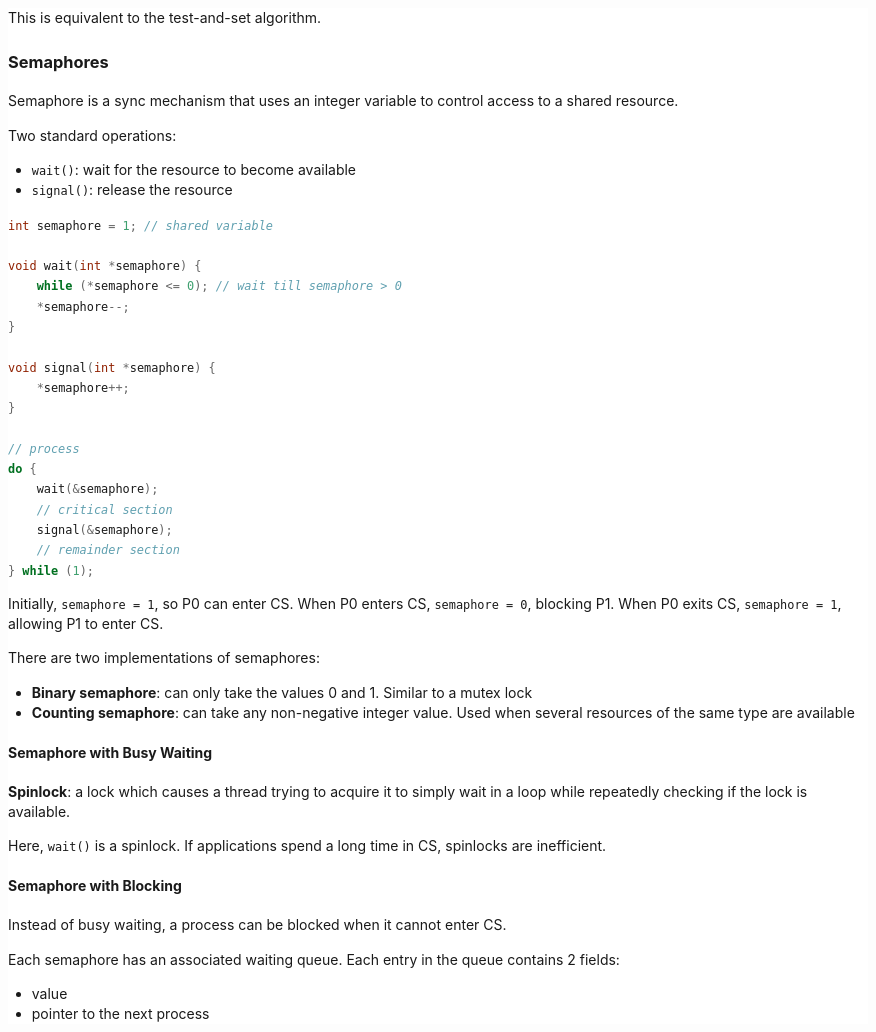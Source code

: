 This is equivalent to the test-and-set algorithm.

### Semaphores

Semaphore is a sync mechanism that uses an integer variable to control access to a shared resource.

Two standard operations:

- `wait()`: wait for the resource to become available
- `signal()`: release the resource

```c
int semaphore = 1; // shared variable

void wait(int *semaphore) {
    while (*semaphore <= 0); // wait till semaphore > 0
    *semaphore--;
}

void signal(int *semaphore) {
    *semaphore++;
}

// process
do {
    wait(&semaphore);
    // critical section
    signal(&semaphore);
    // remainder section
} while (1);
```

Initially, `semaphore = 1`, so P0 can enter CS. When P0 enters CS, `semaphore = 0`, blocking P1. When P0 exits CS, `semaphore = 1`, allowing P1 to enter CS.

There are two implementations of semaphores:

- **Binary semaphore**: can only take the values 0 and 1. Similar to a mutex lock
- **Counting semaphore**: can take any non-negative integer value. Used when several resources of the same type are available

#### Semaphore with Busy Waiting

**Spinlock**: a lock which causes a thread trying to acquire it to simply wait in a loop while repeatedly checking if the lock is available.

Here, `wait()` is a spinlock. If applications spend a long time in CS, spinlocks are inefficient.

#### Semaphore with Blocking

Instead of busy waiting, a process can be blocked when it cannot enter CS.

Each semaphore has an associated waiting queue. Each entry in the queue contains 2 fields:

- value
- pointer to the next process
